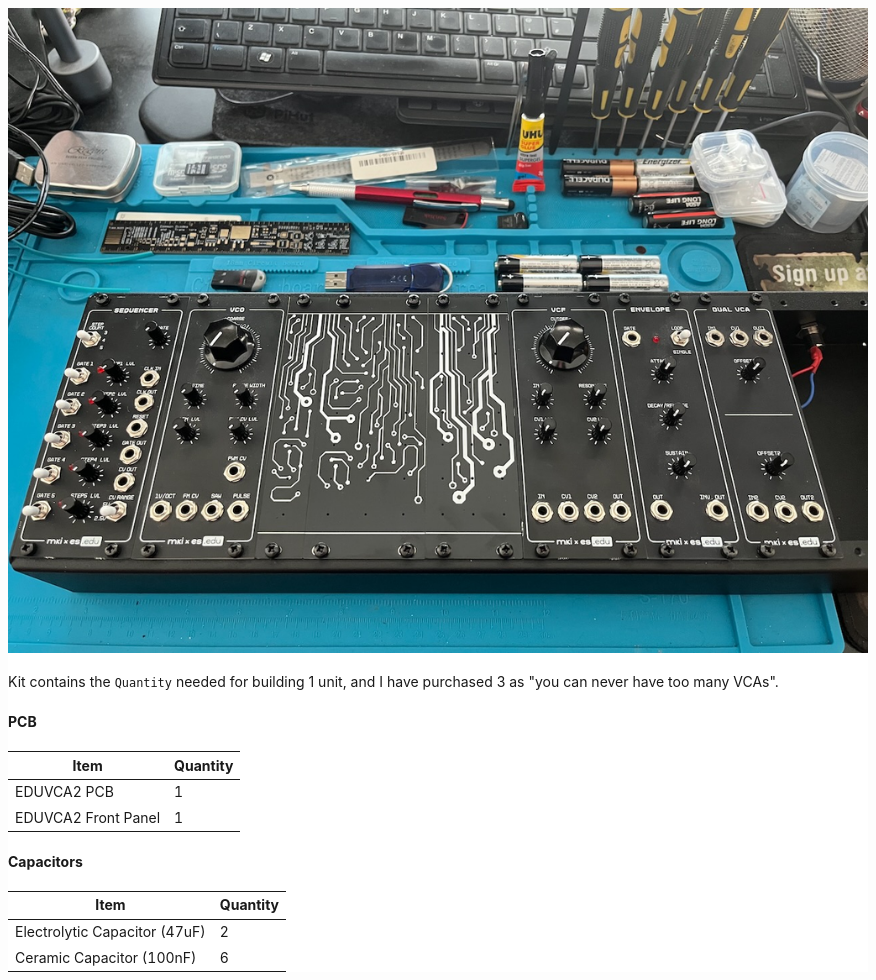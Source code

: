 ![VCA Installed in the Case](/assets/blog/eurorack-modular-synth/vca-installed.jpg 'VCA Installed')

Kit contains the `Quantity` needed for building 1 unit, and I have purchased 3 as "you can never have too many VCAs".

#### PCB

| Item                | Quantity |
| ------------------- | -------- |
| EDUVCA2 PCB         | 1        |
| EDUVCA2 Front Panel | 1        |

#### Capacitors

| Item                          | Quantity |
| ----------------------------- | -------- |
| Electrolytic Capacitor (47uF) | 2        |
| Ceramic Capacitor (100nF)     | 6        |
